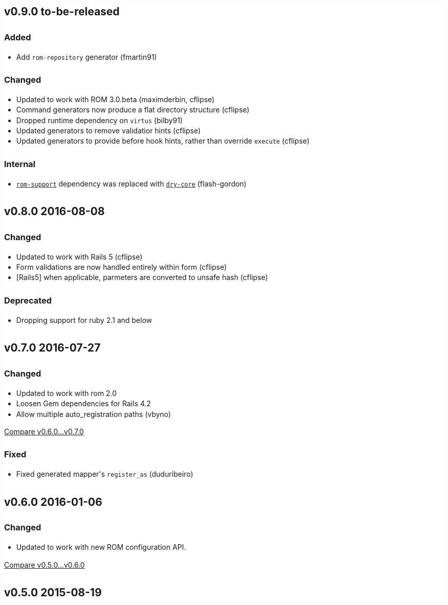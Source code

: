 ## v0.9.0 to-be-released

### Added

* Add `rom-repository` generator (fmartin91)

### Changed

* Updated to work with ROM 3.0.beta (maximderbin, cflipse)
* Command generators now produce a flat directory structure (cflipse)
* Dropped runtime dependency on `virtus` (bilby91)
* Updated generators to remove validatior hints (cflipse)
* Updated generators to provide before hook hints, rather than override `execute` (cflipse)

### Internal

* [`rom-support`](https://github.com/rom-rb/rom-support) dependency was replaced with [`dry-core`](https://github.com/dry-rb/dry-core) (flash-gordon)

## v0.8.0 2016-08-08
### Changed

* Updated to work with Rails 5 (cflipse)
* Form validations are now handled entirely within form (cflipse)
* [Rails5] when applicable, parmeters are converted to unsafe hash (cflipse)

### Deprecated
* Dropping support for ruby 2.1 and below

## v0.7.0 2016-07-27

### Changed
* Updated to work with rom 2.0
* Loosen Gem dependencies for Rails 4.2
* Allow multiple auto_registration paths (vbyno) 

[Compare v0.6.0...v0.7.0](https://github.com/rom-rb/rom-rails/compare/v0.6.0...v0.7.0)

### Fixed
* Fixed generated mapper's `register_as` (duduribeiro)

## v0.6.0 2016-01-06

### Changed
* Updated to work with new ROM configuration API.

[Compare v0.5.0...v0.6.0](https://github.com/rom-rb/rom-rails/compare/v0.5.0...v0.6.0)

## v0.5.0 2015-08-19
